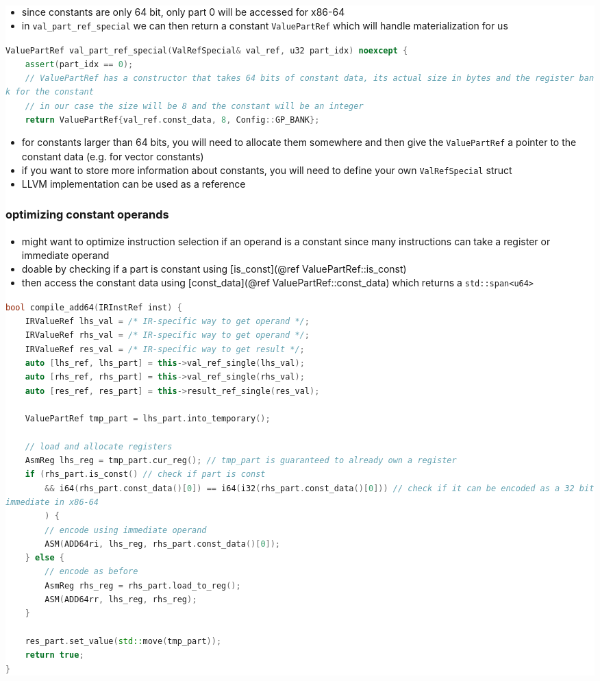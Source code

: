 - since constants are only 64 bit, only part 0 will be accessed for x86-64
- in `val_part_ref_special` we can then return a constant `ValuePartRef` which will handle materialization for us
```cpp
ValuePartRef val_part_ref_special(ValRefSpecial& val_ref, u32 part_idx) noexcept {
    assert(part_idx == 0);
    // ValuePartRef has a constructor that takes 64 bits of constant data, its actual size in bytes and the register bank for the constant
    // in our case the size will be 8 and the constant will be an integer
    return ValuePartRef{val_ref.const_data, 8, Config::GP_BANK};
```
- for constants larger than 64 bits, you will need to allocate them somewhere and then give the `ValuePartRef` a pointer to the constant data (e.g. for vector constants)
- if you want to store more information about constants, you will need to define your own `ValRefSpecial` struct
- LLVM implementation can be used as a reference

### optimizing constant operands
- might want to optimize instruction selection if an operand is a constant since many instructions can take a register or immediate operand
- doable by checking if a part is constant using [is_const](@ref ValuePartRef::is_const)
- then access the constant data using [const_data](@ref ValuePartRef::const_data) which returns a `std::span<u64>`
```cpp
bool compile_add64(IRInstRef inst) {
    IRValueRef lhs_val = /* IR-specific way to get operand */;
    IRValueRef rhs_val = /* IR-specific way to get operand */;
    IRValueRef res_val = /* IR-specific way to get result */;
    auto [lhs_ref, lhs_part] = this->val_ref_single(lhs_val);
    auto [rhs_ref, rhs_part] = this->val_ref_single(rhs_val);
    auto [res_ref, res_part] = this->result_ref_single(res_val);

    ValuePartRef tmp_part = lhs_part.into_temporary();

    // load and allocate registers
    AsmReg lhs_reg = tmp_part.cur_reg(); // tmp_part is guaranteed to already own a register
    if (rhs_part.is_const() // check if part is const
        && i64(rhs_part.const_data()[0]) == i64(i32(rhs_part.const_data()[0])) // check if it can be encoded as a 32 bit immediate in x86-64
        ) {
        // encode using immediate operand
        ASM(ADD64ri, lhs_reg, rhs_part.const_data()[0]);
    } else {
        // encode as before
        AsmReg rhs_reg = rhs_part.load_to_reg();
        ASM(ADD64rr, lhs_reg, rhs_reg);
    }

    res_part.set_value(std::move(tmp_part));
    return true;
}
```
